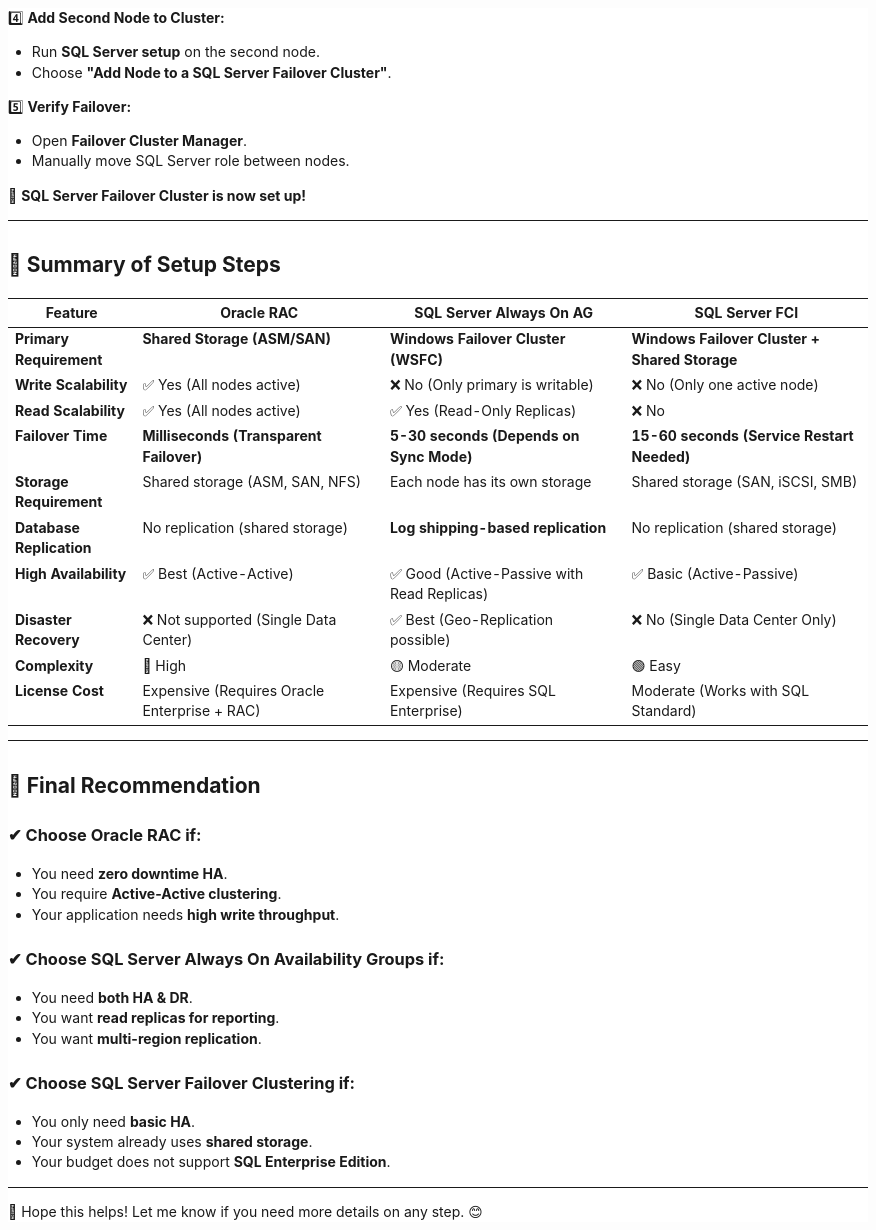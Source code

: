 4️⃣ **Add Second Node to Cluster:**
   - Run **SQL Server setup** on the second node.
   - Choose **"Add Node to a SQL Server Failover Cluster"**.

5️⃣ **Verify Failover:**
   - Open **Failover Cluster Manager**.
   - Manually move SQL Server role between nodes.

📌 **SQL Server Failover Cluster is now set up!**

---

## **🔹 Summary of Setup Steps**
| Feature | **Oracle RAC** | **SQL Server Always On AG** | **SQL Server FCI** |
|---------|--------------|------------------|--------------|
| **Primary Requirement** | **Shared Storage (ASM/SAN)** | **Windows Failover Cluster (WSFC)** | **Windows Failover Cluster + Shared Storage** |
| **Write Scalability** | ✅ Yes (All nodes active) | ❌ No (Only primary is writable) | ❌ No (Only one active node) |
| **Read Scalability** | ✅ Yes (All nodes active) | ✅ Yes (Read-Only Replicas) | ❌ No |
| **Failover Time** | **Milliseconds (Transparent Failover)** | **5-30 seconds (Depends on Sync Mode)** | **15-60 seconds (Service Restart Needed)** |
| **Storage Requirement** | Shared storage (ASM, SAN, NFS) | Each node has its own storage | Shared storage (SAN, iSCSI, SMB) |
| **Database Replication** | No replication (shared storage) | **Log shipping-based replication** | No replication (shared storage) |
| **High Availability** | ✅ Best (Active-Active) | ✅ Good (Active-Passive with Read Replicas) | ✅ Basic (Active-Passive) |
| **Disaster Recovery** | ❌ Not supported (Single Data Center) | ✅ Best (Geo-Replication possible) | ❌ No (Single Data Center Only) |
| **Complexity** | 🔴 High | 🟡 Moderate | 🟢 Easy |
| **License Cost** | Expensive (Requires Oracle Enterprise + RAC) | Expensive (Requires SQL Enterprise) | Moderate (Works with SQL Standard) |

---

## **🔹 Final Recommendation**
### **✔ Choose Oracle RAC if:**
- You need **zero downtime HA**.
- You require **Active-Active clustering**.
- Your application needs **high write throughput**.

### **✔ Choose SQL Server Always On Availability Groups if:**
- You need **both HA & DR**.
- You want **read replicas for reporting**.
- You want **multi-region replication**.

### **✔ Choose SQL Server Failover Clustering if:**
- You only need **basic HA**.
- Your system already uses **shared storage**.
- Your budget does not support **SQL Enterprise Edition**.

---
🚀 Hope this helps! Let me know if you need more details on any step. 😊
